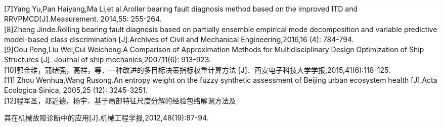 [7]Yang Yu,Pan Haiyang,Ma Li,et al.Aroller bearing fault diagnosis method based on the improved ITD and RRVPMCD[J].Measurement. 2014,55: 255-264.   
[8]Zheng Jinde.Rolling bearing fault diagnosis based on partially ensemble empirical mode decomposition and variable predictive model-based class discrimination [J].Archives of Civil and Mechanical Engineering,2016,16 (4): 784-794.   
[9]Gou Peng,Liu Wei,Cui Weicheng.A Comparison of Approximation Methods for Multidisciplinary Design Optimization of Ship Structures [J]. Journal of ship mechanics,2007,11(6): 913-923.   
[10]郭金维，蒲绪强，高祥，等．一种改进的多目标决策指标权重计算方法 [J]．西安电子科技大学学报,2015,41(6):118-125.   
[11] Zhou Wenhua,Wang Rusong.An entropy weight on the fuzzy synthetic assessment of Beijing urban ecosystem health [J].Acta Ecologica Sinica, 2005,25 (12): 3245-3251.   
[12]程军圣，郑近德，杨宇．基于局部特征尺度分解的经验包络解调方法及

其在机械故障诊断中的应用[J].机械工程学报,2012,48(19):87-94.